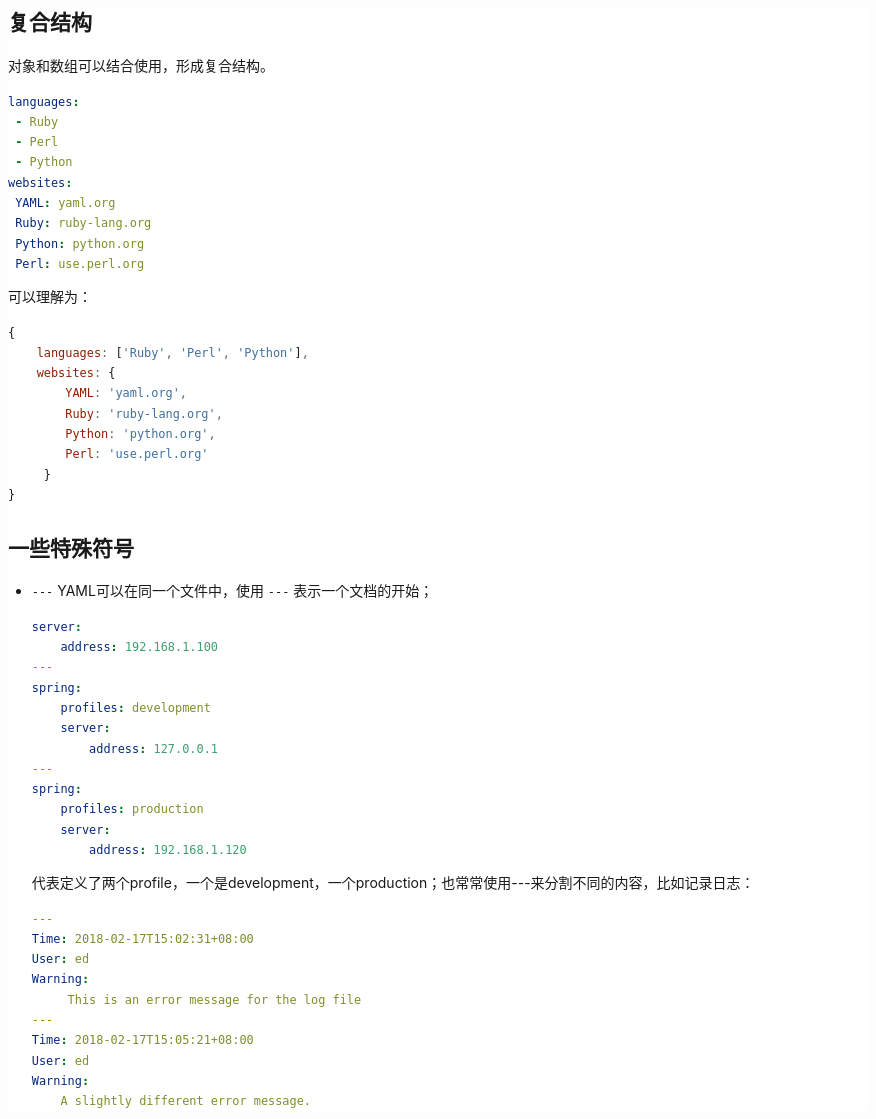 ## 复合结构

对象和数组可以结合使用，形成复合结构。

```yml
languages:
 - Ruby
 - Perl
 - Python
websites:
 YAML: yaml.org
 Ruby: ruby-lang.org
 Python: python.org
 Perl: use.perl.org
```

可以理解为：

```js
{
    languages: ['Ruby', 'Perl', 'Python'],
    websites: {
        YAML: 'yaml.org',
        Ruby: 'ruby-lang.org',
        Python: 'python.org',
        Perl: 'use.perl.org'
     }
}
```

## 一些特殊符号

* `---` YAML可以在同一个文件中，使用 `---` 表示一个文档的开始；

  ```yml
  server:
      address: 192.168.1.100
  ---
  spring:
      profiles: development
      server:
          address: 127.0.0.1
  ---
  spring:
      profiles: production
      server:
          address: 192.168.1.120
  ```

  代表定义了两个profile，一个是development，一个production；也常常使用---来分割不同的内容，比如记录日志：

  ```yml
  ---
  Time: 2018-02-17T15:02:31+08:00
  User: ed
  Warning:
       This is an error message for the log file
  ---
  Time: 2018-02-17T15:05:21+08:00
  User: ed
  Warning:
      A slightly different error message.
  ```
